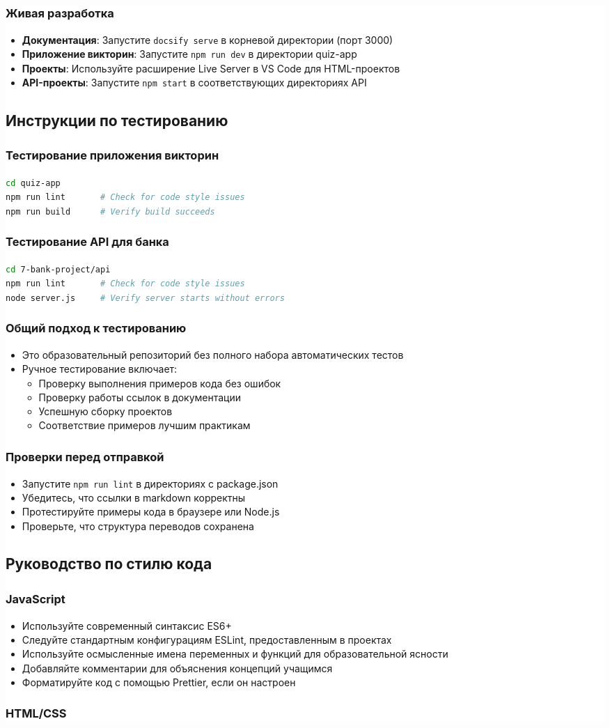 ### Живая разработка

- **Документация**: Запустите `docsify serve` в корневой директории (порт 3000)
- **Приложение викторин**: Запустите `npm run dev` в директории quiz-app
- **Проекты**: Используйте расширение Live Server в VS Code для HTML-проектов
- **API-проекты**: Запустите `npm start` в соответствующих директориях API

## Инструкции по тестированию

### Тестирование приложения викторин

```bash
cd quiz-app
npm run lint       # Check for code style issues
npm run build      # Verify build succeeds
```

### Тестирование API для банка

```bash
cd 7-bank-project/api
npm run lint       # Check for code style issues
node server.js     # Verify server starts without errors
```

### Общий подход к тестированию

- Это образовательный репозиторий без полного набора автоматических тестов
- Ручное тестирование включает:
  - Проверку выполнения примеров кода без ошибок
  - Проверку работы ссылок в документации
  - Успешную сборку проектов
  - Соответствие примеров лучшим практикам

### Проверки перед отправкой

- Запустите `npm run lint` в директориях с package.json
- Убедитесь, что ссылки в markdown корректны
- Протестируйте примеры кода в браузере или Node.js
- Проверьте, что структура переводов сохранена

## Руководство по стилю кода

### JavaScript

- Используйте современный синтаксис ES6+
- Следуйте стандартным конфигурациям ESLint, предоставленным в проектах
- Используйте осмысленные имена переменных и функций для образовательной ясности
- Добавляйте комментарии для объяснения концепций учащимся
- Форматируйте код с помощью Prettier, если он настроен

### HTML/CSS
